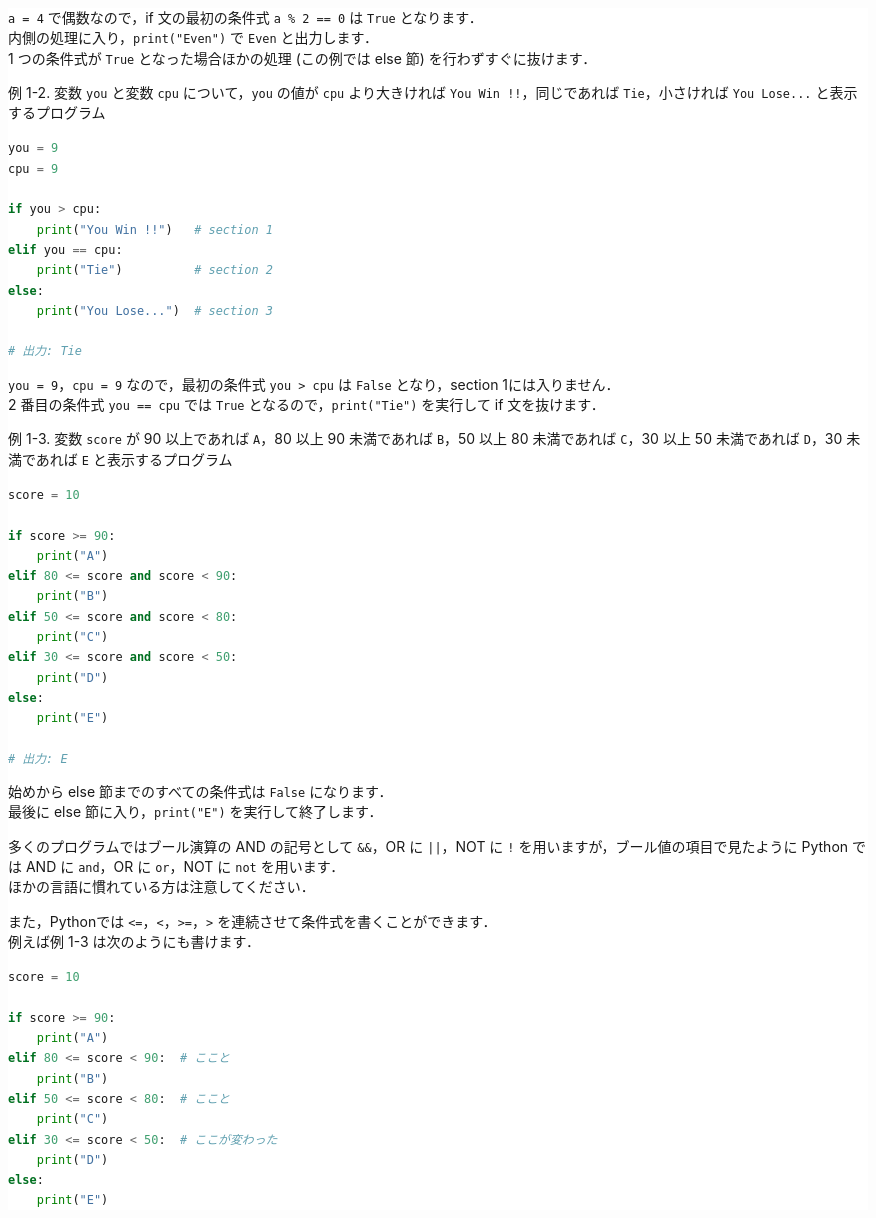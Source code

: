`a = 4` で偶数なので，if 文の最初の条件式 `a % 2 == 0` は `True` となります．  
内側の処理に入り，`print("Even")` で `Even` と出力します．  
1 つの条件式が `True` となった場合ほかの処理 (この例では else 節) を行わずすぐに抜けます．  


例 1-2. 変数 `you` と変数 `cpu` について，`you` の値が `cpu` より大きければ `You Win !!`，同じであれば `Tie`，小さければ `You Lose...` と表示するプログラム

```python
you = 9
cpu = 9

if you > cpu:
    print("You Win !!")   # section 1
elif you == cpu:
    print("Tie")          # section 2
else:
    print("You Lose...")  # section 3

# 出力: Tie
```

`you = 9`，`cpu = 9` なので，最初の条件式 `you > cpu` は `False` となり，section 1には入りません．  
2 番目の条件式 `you == cpu` では `True` となるので，`print("Tie")` を実行して if 文を抜けます．  


例 1-3. 変数 `score` が 90 以上であれば `A`，80 以上 90 未満であれば `B`，50 以上 80 未満であれば `C`，30 以上 50 未満であれば `D`，30 未満であれば `E` と表示するプログラム

```python
score = 10

if score >= 90:
    print("A")
elif 80 <= score and score < 90:
    print("B")
elif 50 <= score and score < 80:
    print("C")
elif 30 <= score and score < 50:
    print("D")
else:
    print("E")

# 出力: E
```

始めから else 節までのすべての条件式は `False` になります．  
最後に else 節に入り，`print("E")` を実行して終了します．  

多くのプログラムではブール演算の AND の記号として `&&`，OR に `||`，NOT に `!` を用いますが，ブール値の項目で見たように Python では AND に `and`，OR に `or`，NOT に `not` を用います．  
ほかの言語に慣れている方は注意してください．  

また，Pythonでは `<=`，`<`，`>=`，`>` を連続させて条件式を書くことができます．  
例えば例 1-3 は次のようにも書けます．  

```python
score = 10

if score >= 90:
    print("A")
elif 80 <= score < 90:  # ここと
    print("B")
elif 50 <= score < 80:  # ここと
    print("C")
elif 30 <= score < 50:  # ここが変わった
    print("D")
else:
    print("E")
```